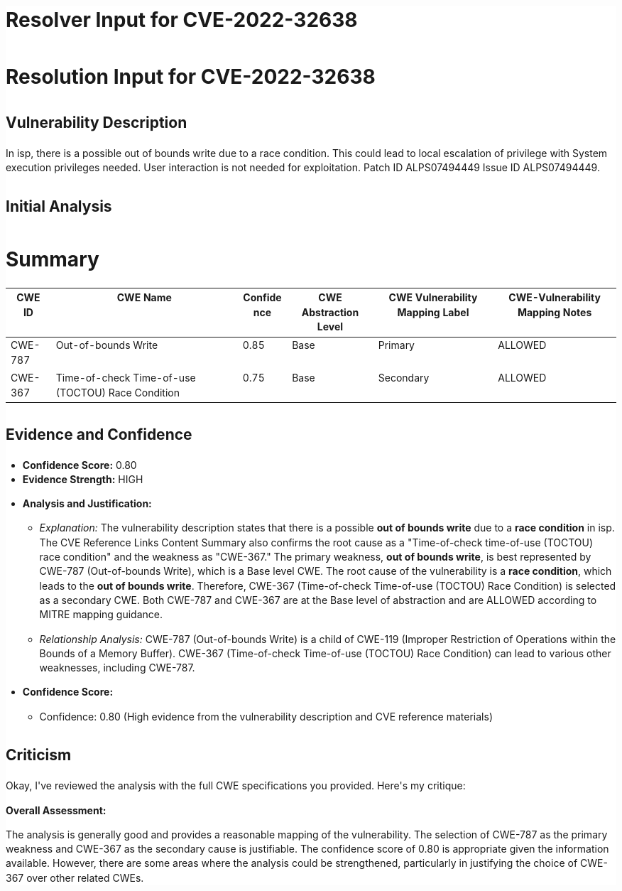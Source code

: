 # Resolver Input for CVE-2022-32638

# Resolution Input for CVE-2022-32638

## Vulnerability Description
In isp, there is a possible out of bounds write due to a race condition. This could lead to local escalation of privilege with System execution privileges needed. User interaction is not needed for exploitation. Patch ID ALPS07494449 Issue ID ALPS07494449.

## Initial Analysis
# Summary
| CWE ID | CWE Name | Confidence | CWE Abstraction Level | CWE Vulnerability Mapping Label | CWE-Vulnerability Mapping Notes |
|---|---|---|---|---|---|
| CWE-787 | Out-of-bounds Write | 0.85 | Base | Primary | ALLOWED |
| CWE-367 | Time-of-check Time-of-use (TOCTOU) Race Condition | 0.75 | Base | Secondary | ALLOWED |

## Evidence and Confidence

*   **Confidence Score:** 0.80
*   **Evidence Strength:** HIGH

- **Analysis and Justification:**  
  - *Explanation:* The vulnerability description states that there is a possible **out of bounds write** due to a **race condition** in isp. The CVE Reference Links Content Summary also confirms the root cause as a "Time-of-check time-of-use (TOCTOU) race condition" and the weakness as "CWE-367." The primary weakness, **out of bounds write**, is best represented by CWE-787 (Out-of-bounds Write), which is a Base level CWE. The root cause of the vulnerability is a **race condition**, which leads to the **out of bounds write**. Therefore, CWE-367 (Time-of-check Time-of-use (TOCTOU) Race Condition) is selected as a secondary CWE. Both CWE-787 and CWE-367 are at the Base level of abstraction and are ALLOWED according to MITRE mapping guidance.
  
  - *Relationship Analysis:* CWE-787 (Out-of-bounds Write) is a child of CWE-119 (Improper Restriction of Operations within the Bounds of a Memory Buffer). CWE-367 (Time-of-check Time-of-use (TOCTOU) Race Condition) can lead to various other weaknesses, including CWE-787.

- **Confidence Score:**  
  - Confidence: 0.80 (High evidence from the vulnerability description and CVE reference materials)

## Criticism
Okay, I've reviewed the analysis with the full CWE specifications you provided. Here's my critique:

**Overall Assessment:**

The analysis is generally good and provides a reasonable mapping of the vulnerability. The selection of CWE-787 as the primary weakness and CWE-367 as the secondary cause is justifiable. The confidence score of 0.80 is appropriate given the information available. However, there are some areas where the analysis could be strengthened, particularly in justifying the choice of CWE-367 over other related CWEs.
